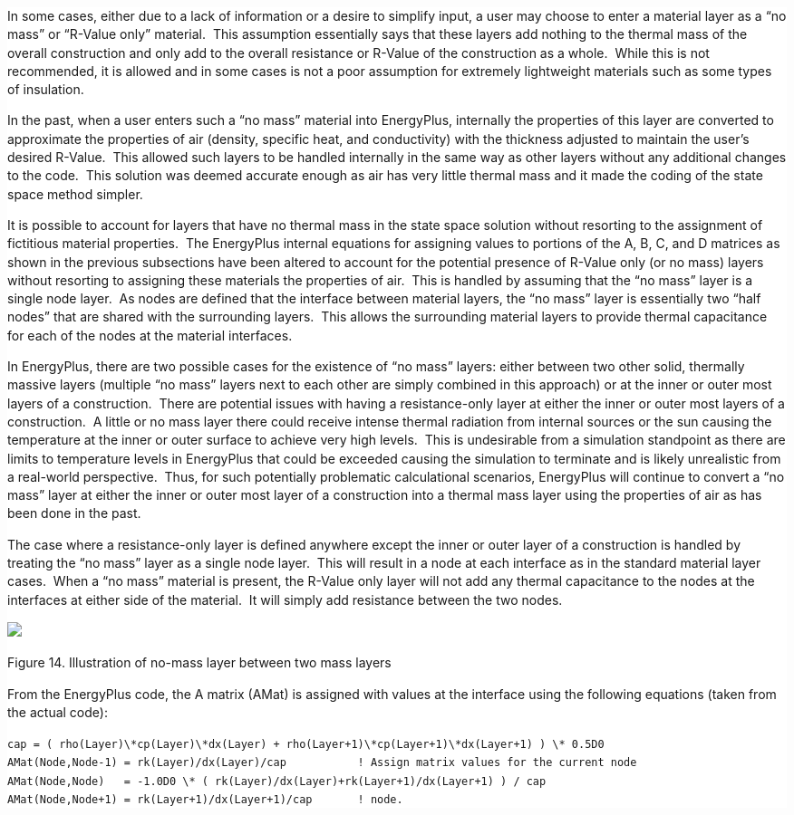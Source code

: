 In some cases, either due to a lack of information or a desire to simplify input, a user may choose to enter a material layer as a “no mass” or “R-Value only” material.  This assumption essentially says that these layers add nothing to the thermal mass of the overall construction and only add to the overall resistance or R-Value of the construction as a whole.  While this is not recommended, it is allowed and in some cases is not a poor assumption for extremely lightweight materials such as some types of insulation.

In the past, when a user enters such a “no mass” material into EnergyPlus, internally the properties of this layer are converted to approximate the properties of air (density, specific heat, and conductivity) with the thickness adjusted to maintain the user’s desired R-Value.  This allowed such layers to be handled internally in the same way as other layers without any additional changes to the code.  This solution was deemed accurate enough as air has very little thermal mass and it made the coding of the state space method simpler.

It is possible to account for layers that have no thermal mass in the state space solution without resorting to the assignment of fictitious material properties.  The EnergyPlus internal equations for assigning values to portions of the A, B, C, and D matrices as shown in the previous subsections have been altered to account for the potential presence of R-Value only (or no mass) layers without resorting to assigning these materials the properties of air.  This is handled by assuming that the “no mass” layer is a single node layer.  As nodes are defined that the interface between material layers, the “no mass” layer is essentially two “half nodes” that are shared with the surrounding layers.  This allows the surrounding material layers to provide thermal capacitance for each of the nodes at the material interfaces.

In EnergyPlus, there are two possible cases for the existence of “no mass” layers: either between two other solid, thermally massive layers (multiple “no mass” layers next to each other are simply combined in this approach) or at the inner or outer most layers of a construction.  There are potential issues with having a resistance-only layer at either the inner or outer most layers of a construction.  A little or no mass layer there could receive intense thermal radiation from internal sources or the sun causing the temperature at the inner or outer surface to achieve very high levels.  This is undesirable from a simulation standpoint as there are limits to temperature levels in EnergyPlus that could be exceeded causing the simulation to terminate and is likely unrealistic from a real-world perspective.  Thus, for such potentially problematic calculational scenarios, EnergyPlus will continue to convert a “no mass” layer at either the inner or outer most layer of a construction into a thermal mass layer using the properties of air as has been done in the past.

The case where a resistance-only layer is defined anywhere except the inner or outer layer of a construction is handled by treating the “no mass” layer as a single node layer.  This will result in a node at each interface as in the standard material layer cases.  When a “no mass” material is present, the R-Value only layer will not add any thermal capacitance to the nodes at the interfaces at either side of the material.  It will simply add resistance between the two nodes.

![](EngineeringReference/media/image172.png)

Figure 14. Illustration of no-mass layer between two mass layers

From the EnergyPlus code, the A matrix (AMat) is assigned with values at the interface using the following equations (taken from the actual code):

````
cap = ( rho(Layer)\*cp(Layer)\*dx(Layer) + rho(Layer+1)\*cp(Layer+1)\*dx(Layer+1) ) \* 0.5D0
AMat(Node,Node-1) = rk(Layer)/dx(Layer)/cap           ! Assign matrix values for the current node
AMat(Node,Node)   = -1.0D0 \* ( rk(Layer)/dx(Layer)+rk(Layer+1)/dx(Layer+1) ) / cap
AMat(Node,Node+1) = rk(Layer+1)/dx(Layer+1)/cap       ! node.
````
